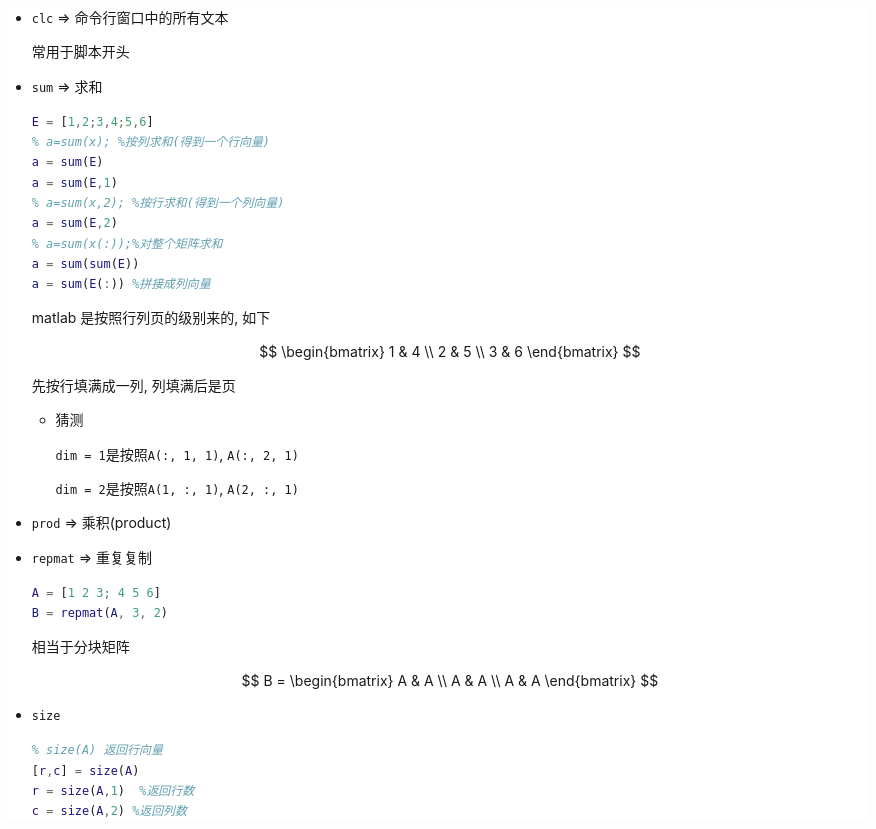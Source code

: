   - `clc` => 命令行窗口中的所有文本

    常用于脚本开头

  - `sum` => 求和

    ```matlab
    E = [1,2;3,4;5,6]
    % a=sum(x); %按列求和(得到一个行向量)
    a = sum(E)
    a = sum(E,1)
    % a=sum(x,2); %按行求和(得到一个列向量)
    a = sum(E,2)
    % a=sum(x(:));%对整个矩阵求和
    a = sum(sum(E))
    a = sum(E(:)) %拼接成列向量
    ```

    matlab 是按照行列页的级别来的, 如下

    $$
    \begin{bmatrix}
    1 & 4 \\
    2 & 5 \\
    3 & 6
    \end{bmatrix}
    $$

    先按行填满成一列, 列填满后是页

    - 猜测

      `dim = 1`是按照`A(:, 1, 1)`, `A(:, 2, 1)`

      `dim = 2`是按照`A(1, :, 1)`, `A(2, :, 1)`

  - `prod` => 乘积(product)
  - `repmat` => 重复复制

    ```matlab
    A = [1 2 3; 4 5 6]
    B = repmat(A, 3, 2)
    ```

    相当于分块矩阵

    $$
    B = \begin{bmatrix}
    A & A \\
    A & A \\
    A & A
    \end{bmatrix}
    $$

  - `size`

    ```matlab
    % size(A) 返回行向量
    [r,c] = size(A)
    r = size(A,1)  %返回行数
    c = size(A,2) %返回列数
    ```
